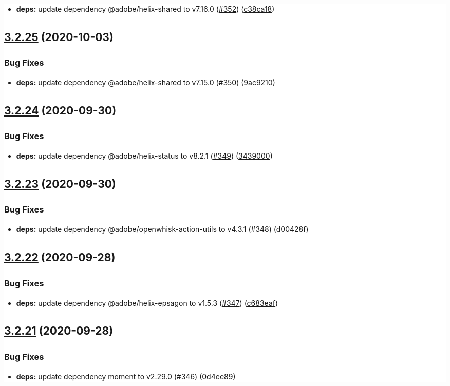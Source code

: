 * **deps:** update dependency @adobe/helix-shared to v7.16.0 ([#352](https://github.com/adobe/helix-index-pipelines/issues/352)) ([c38ca18](https://github.com/adobe/helix-index-pipelines/commit/c38ca18189e63e41e901d0034c5c29a249e24236))

## [3.2.25](https://github.com/adobe/helix-index-pipelines/compare/v3.2.24...v3.2.25) (2020-10-03)


### Bug Fixes

* **deps:** update dependency @adobe/helix-shared to v7.15.0 ([#350](https://github.com/adobe/helix-index-pipelines/issues/350)) ([9ac9210](https://github.com/adobe/helix-index-pipelines/commit/9ac921006b169b07934404aece18c29c9a582635))

## [3.2.24](https://github.com/adobe/helix-index-pipelines/compare/v3.2.23...v3.2.24) (2020-09-30)


### Bug Fixes

* **deps:** update dependency @adobe/helix-status to v8.2.1 ([#349](https://github.com/adobe/helix-index-pipelines/issues/349)) ([3439000](https://github.com/adobe/helix-index-pipelines/commit/343900088509f38b0e2e8b32778095766ab4ca03))

## [3.2.23](https://github.com/adobe/helix-index-pipelines/compare/v3.2.22...v3.2.23) (2020-09-30)


### Bug Fixes

* **deps:** update dependency @adobe/openwhisk-action-utils to v4.3.1 ([#348](https://github.com/adobe/helix-index-pipelines/issues/348)) ([d00428f](https://github.com/adobe/helix-index-pipelines/commit/d00428f0c0b61bd5bc956ec60641905a6afccf07))

## [3.2.22](https://github.com/adobe/helix-index-pipelines/compare/v3.2.21...v3.2.22) (2020-09-28)


### Bug Fixes

* **deps:** update dependency @adobe/helix-epsagon to v1.5.3 ([#347](https://github.com/adobe/helix-index-pipelines/issues/347)) ([c683eaf](https://github.com/adobe/helix-index-pipelines/commit/c683eaf580f92d1e7a29ce7ce4e06bf96b8729d7))

## [3.2.21](https://github.com/adobe/helix-index-pipelines/compare/v3.2.20...v3.2.21) (2020-09-28)


### Bug Fixes

* **deps:** update dependency moment to v2.29.0 ([#346](https://github.com/adobe/helix-index-pipelines/issues/346)) ([0d4ee89](https://github.com/adobe/helix-index-pipelines/commit/0d4ee8945ac6945d64ed40219524110c67e04bec))
